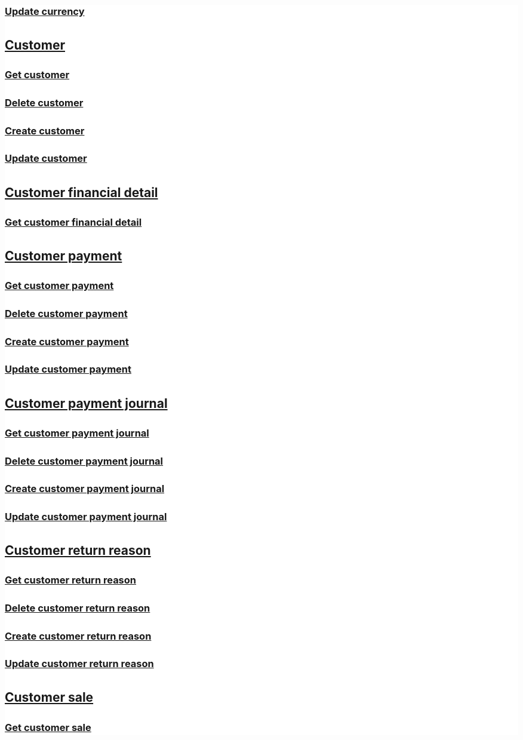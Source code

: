 ### [Update currency](api/dynamics_currency_update.md)
## [Customer](resources/dynamics_customer.md)
### [Get customer](api/dynamics_customer_get.md)
### [Delete customer](api/dynamics_customer_delete.md)
### [Create customer](api/dynamics_customer_create.md)
### [Update customer](api/dynamics_customer_update.md)
## [Customer financial detail](resources/dynamics_customerfinancialdetail.md)
### [Get customer financial detail](api/dynamics_customerfinancialdetail_get.md)
## [Customer payment](resources/dynamics_customerpayment.md)
### [Get customer payment](api/dynamics_customerpayment_get.md)
### [Delete customer payment](api/dynamics_customerpayment_delete.md)
### [Create customer payment](api/dynamics_customerpayment_create.md)
### [Update customer payment](api/dynamics_customerpayment_update.md)
## [Customer payment journal](resources/dynamics_customerpaymentjournal.md)
### [Get customer payment journal](api/dynamics_customerpaymentjournal_get.md)
### [Delete customer payment journal](api/dynamics_customerpaymentjournal_delete.md)
### [Create customer payment journal](api/dynamics_customerpaymentjournal_create.md)
### [Update customer payment journal](api/dynamics_customerpaymentjournal_update.md)
## [Customer return reason](resources/dynamics_customerreturnreason.md)
### [Get customer return reason](api/dynamics_customerreturnreason_get.md)
### [Delete customer return reason](api/dynamics_customerreturnreason_delete.md)
### [Create customer return reason](api/dynamics_customerreturnreason_create.md)
### [Update customer return reason](api/dynamics_customerreturnreason_update.md)
## [Customer sale](resources/dynamics_customersale.md)
### [Get customer sale](api/dynamics_customersale_get.md)